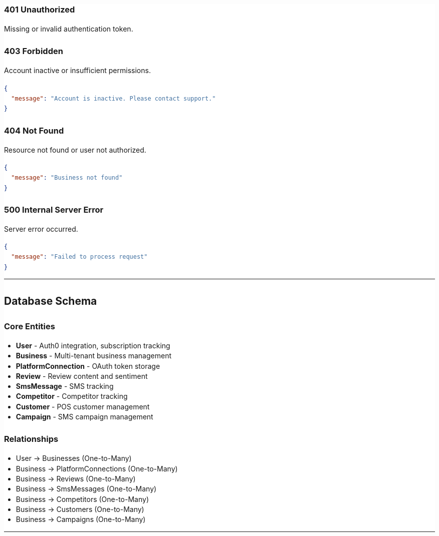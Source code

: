 ### 401 Unauthorized
Missing or invalid authentication token.

### 403 Forbidden
Account inactive or insufficient permissions.
```json
{
  "message": "Account is inactive. Please contact support."
}
```

### 404 Not Found
Resource not found or user not authorized.
```json
{
  "message": "Business not found"
}
```

### 500 Internal Server Error
Server error occurred.
```json
{
  "message": "Failed to process request"
}
```

---

## Database Schema

### Core Entities
- **User** - Auth0 integration, subscription tracking
- **Business** - Multi-tenant business management
- **PlatformConnection** - OAuth token storage
- **Review** - Review content and sentiment
- **SmsMessage** - SMS tracking
- **Competitor** - Competitor tracking
- **Customer** - POS customer management
- **Campaign** - SMS campaign management

### Relationships
- User → Businesses (One-to-Many)
- Business → PlatformConnections (One-to-Many)
- Business → Reviews (One-to-Many)
- Business → SmsMessages (One-to-Many)
- Business → Competitors (One-to-Many)
- Business → Customers (One-to-Many)
- Business → Campaigns (One-to-Many)

---